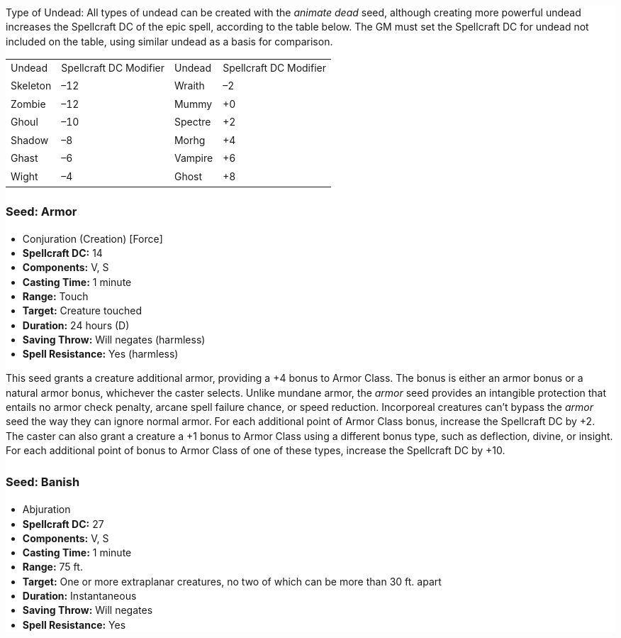 Type of Undead: All types of undead can be created with the *animate
dead* seed, although creating more powerful undead increases the
Spellcraft DC of the epic spell, according to the table below. The GM
must set the Spellcraft DC for undead not included on the table, using
similar undead as a basis for comparison.

|          |                        |         |                        |
|----------|------------------------|---------|------------------------|
| Undead   | Spellcraft DC Modifier | Undead  | Spellcraft DC Modifier |
| Skeleton | –12                    | Wraith  | –2                     |
| Zombie   | –12                    | Mummy   | +0                     |
| Ghoul    | –10                    | Spectre | +2                     |
| Shadow   | –8                     | Morhg   | +4                     |
| Ghast    | –6                     | Vampire | +6                     |
| Wight    | –4                     | Ghost   | +8                     |

### Seed: Armor

-   Conjuration (Creation) \[Force\]
-   **Spellcraft DC:** 14
-   **Components:** V, S
-   **Casting Time:** 1 minute
-   **Range:** Touch
-   **Target:** Creature touched
-   **Duration:** 24 hours (D)
-   **Saving Throw:** Will negates (harmless)
-   **Spell Resistance:** Yes (harmless)

This seed grants a creature additional armor, providing a +4 bonus to
Armor Class. The bonus is either an armor bonus or a natural armor
bonus, whichever the caster selects. Unlike mundane armor, the *armor*
seed provides an intangible protection that entails no armor check
penalty, arcane spell failure chance, or speed reduction. Incorporeal
creatures can’t bypass the *armor* seed the way they can ignore normal
armor. For each additional point of Armor Class bonus, increase the
Spellcraft DC by +2. The caster can also grant a creature a +1 bonus to
Armor Class using a different bonus type, such as deflection, divine, or
insight. For each additional point of bonus to Armor Class of one of
these types, increase the Spellcraft DC by +10.

### Seed: Banish

-   Abjuration
-   **Spellcraft DC:** 27
-   **Components:** V, S
-   **Casting Time:** 1 minute
-   **Range:** 75 ft.
-   **Target:** One or more extraplanar creatures, no two of which can
    be more than 30 ft. apart
-   **Duration:** Instantaneous
-   **Saving Throw:** Will negates
-   **Spell Resistance:** Yes
